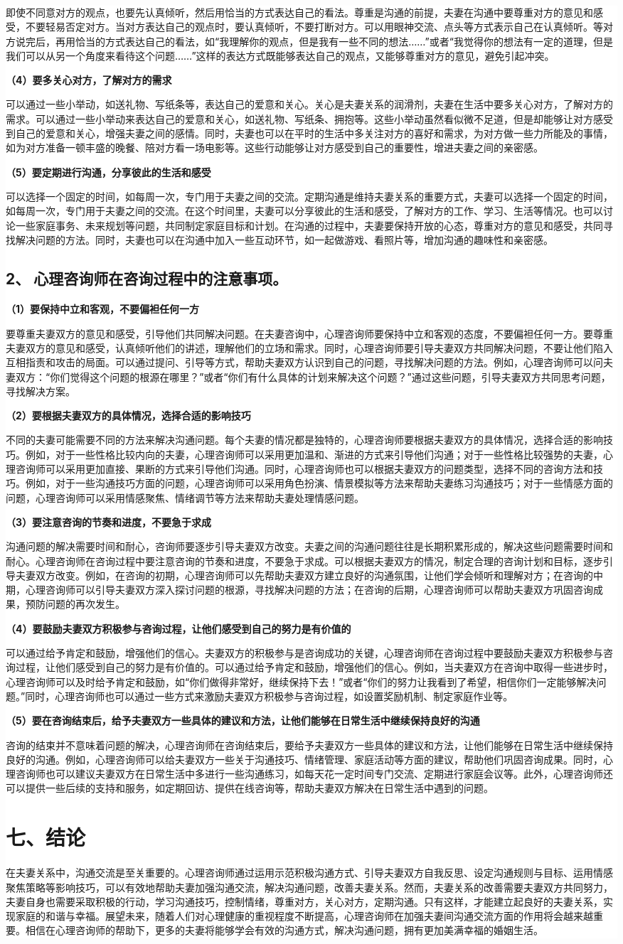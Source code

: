 即使不同意对方的观点，也要先认真倾听，然后用恰当的方式表达自己的看法。尊重是沟通的前提，夫妻在沟通中要尊重对方的意见和感受，不要轻易否定对方。当对方表达自己的观点时，要认真倾听，不要打断对方。可以用眼神交流、点头等方式表示自己在认真倾听。等对方说完后，再用恰当的方式表达自己的看法，如“我理解你的观点，但是我有一些不同的想法……”或者“我觉得你的想法有一定的道理，但是我们可以从另一个角度来看待这个问题……”这样的表达方式既能够表达自己的观点，又能够尊重对方的意见，避免引起冲突。

**（4）要多关心对方，了解对方的需求**

可以通过一些小举动，如送礼物、写纸条等，表达自己的爱意和关心。关心是夫妻关系的润滑剂，夫妻在生活中要多关心对方，了解对方的需求。可以通过一些小举动来表达自己的爱意和关心，如送礼物、写纸条、拥抱等。这些小举动虽然看似微不足道，但是却能够让对方感受到自己的爱意和关心，增强夫妻之间的感情。同时，夫妻也可以在平时的生活中多关注对方的喜好和需求，为对方做一些力所能及的事情，如为对方准备一顿丰盛的晚餐、陪对方看一场电影等。这些行动能够让对方感受到自己的重要性，增进夫妻之间的亲密感。

**（5）要定期进行沟通，分享彼此的生活和感受**

可以选择一个固定的时间，如每周一次，专门用于夫妻之间的交流。定期沟通是维持夫妻关系的重要方式，夫妻可以选择一个固定的时间，如每周一次，专门用于夫妻之间的交流。在这个时间里，夫妻可以分享彼此的生活和感受，了解对方的工作、学习、生活等情况。也可以讨论一些家庭事务、未来规划等问题，共同制定家庭目标和计划。在沟通的过程中，夫妻要保持开放的心态，尊重对方的意见和感受，共同寻找解决问题的方法。同时，夫妻也可以在沟通中加入一些互动环节，如一起做游戏、看照片等，增加沟通的趣味性和亲密感。

## 2、 心理咨询师在咨询过程中的注意事项。

**（1）要保持中立和客观，不要偏袒任何一方**

要尊重夫妻双方的意见和感受，引导他们共同解决问题。在夫妻咨询中，心理咨询师要保持中立和客观的态度，不要偏袒任何一方。要尊重夫妻双方的意见和感受，认真倾听他们的讲述，理解他们的立场和需求。同时，心理咨询师要引导夫妻双方共同解决问题，不要让他们陷入互相指责和攻击的局面。可以通过提问、引导等方式，帮助夫妻双方认识到自己的问题，寻找解决问题的方法。例如，心理咨询师可以问夫妻双方：“你们觉得这个问题的根源在哪里？”或者“你们有什么具体的计划来解决这个问题？”通过这些问题，引导夫妻双方共同思考问题，寻找解决方案。

**（2）要根据夫妻双方的具体情况，选择合适的影响技巧**

不同的夫妻可能需要不同的方法来解决沟通问题。每个夫妻的情况都是独特的，心理咨询师要根据夫妻双方的具体情况，选择合适的影响技巧。例如，对于一些性格比较内向的夫妻，心理咨询师可以采用更加温和、渐进的方式来引导他们沟通；对于一些性格比较强势的夫妻，心理咨询师可以采用更加直接、果断的方式来引导他们沟通。同时，心理咨询师也可以根据夫妻双方的问题类型，选择不同的咨询方法和技巧。例如，对于一些沟通技巧方面的问题，心理咨询师可以采用角色扮演、情景模拟等方法来帮助夫妻练习沟通技巧；对于一些情感方面的问题，心理咨询师可以采用情感聚焦、情绪调节等方法来帮助夫妻处理情感问题。

**（3）要注意咨询的节奏和进度，不要急于求成**

沟通问题的解决需要时间和耐心，咨询师要逐步引导夫妻双方改变。夫妻之间的沟通问题往往是长期积累形成的，解决这些问题需要时间和耐心。心理咨询师在咨询过程中要注意咨询的节奏和进度，不要急于求成。可以根据夫妻双方的情况，制定合理的咨询计划和目标，逐步引导夫妻双方改变。例如，在咨询的初期，心理咨询师可以先帮助夫妻双方建立良好的沟通氛围，让他们学会倾听和理解对方；在咨询的中期，心理咨询师可以引导夫妻双方深入探讨问题的根源，寻找解决问题的方法；在咨询的后期，心理咨询师可以帮助夫妻双方巩固咨询成果，预防问题的再次发生。

**（4）要鼓励夫妻双方积极参与咨询过程，让他们感受到自己的努力是有价值的**

可以通过给予肯定和鼓励，增强他们的信心。夫妻双方的积极参与是咨询成功的关键，心理咨询师在咨询过程中要鼓励夫妻双方积极参与咨询过程，让他们感受到自己的努力是有价值的。可以通过给予肯定和鼓励，增强他们的信心。例如，当夫妻双方在咨询中取得一些进步时，心理咨询师可以及时给予肯定和鼓励，如“你们做得非常好，继续保持下去！”或者“你们的努力让我看到了希望，相信你们一定能够解决问题。”同时，心理咨询师也可以通过一些方式来激励夫妻双方积极参与咨询过程，如设置奖励机制、制定家庭作业等。

**（5）要在咨询结束后，给予夫妻双方一些具体的建议和方法，让他们能够在日常生活中继续保持良好的沟通**

咨询的结束并不意味着问题的解决，心理咨询师在咨询结束后，要给予夫妻双方一些具体的建议和方法，让他们能够在日常生活中继续保持良好的沟通。例如，心理咨询师可以给夫妻双方一些关于沟通技巧、情绪管理、家庭活动等方面的建议，帮助他们巩固咨询成果。同时，心理咨询师也可以建议夫妻双方在日常生活中多进行一些沟通练习，如每天花一定时间专门交流、定期进行家庭会议等。此外，心理咨询师还可以提供一些后续的支持和服务，如定期回访、提供在线咨询等，帮助夫妻双方解决在日常生活中遇到的问题。

# 七、结论

在夫妻关系中，沟通交流是至关重要的。心理咨询师通过运用示范积极沟通方式、引导夫妻双方自我反思、设定沟通规则与目标、运用情感聚焦策略等影响技巧，可以有效地帮助夫妻加强沟通交流，解决沟通问题，改善夫妻关系。然而，夫妻关系的改善需要夫妻双方共同努力，夫妻自身也需要采取积极的行动，学习沟通技巧，控制情绪，尊重对方，关心对方，定期沟通。只有这样，才能建立起良好的夫妻关系，实现家庭的和谐与幸福。展望未来，随着人们对心理健康的重视程度不断提高，心理咨询师在加强夫妻间沟通交流方面的作用将会越来越重要。相信在心理咨询师的帮助下，更多的夫妻将能够学会有效的沟通方式，解决沟通问题，拥有更加美满幸福的婚姻生活。




